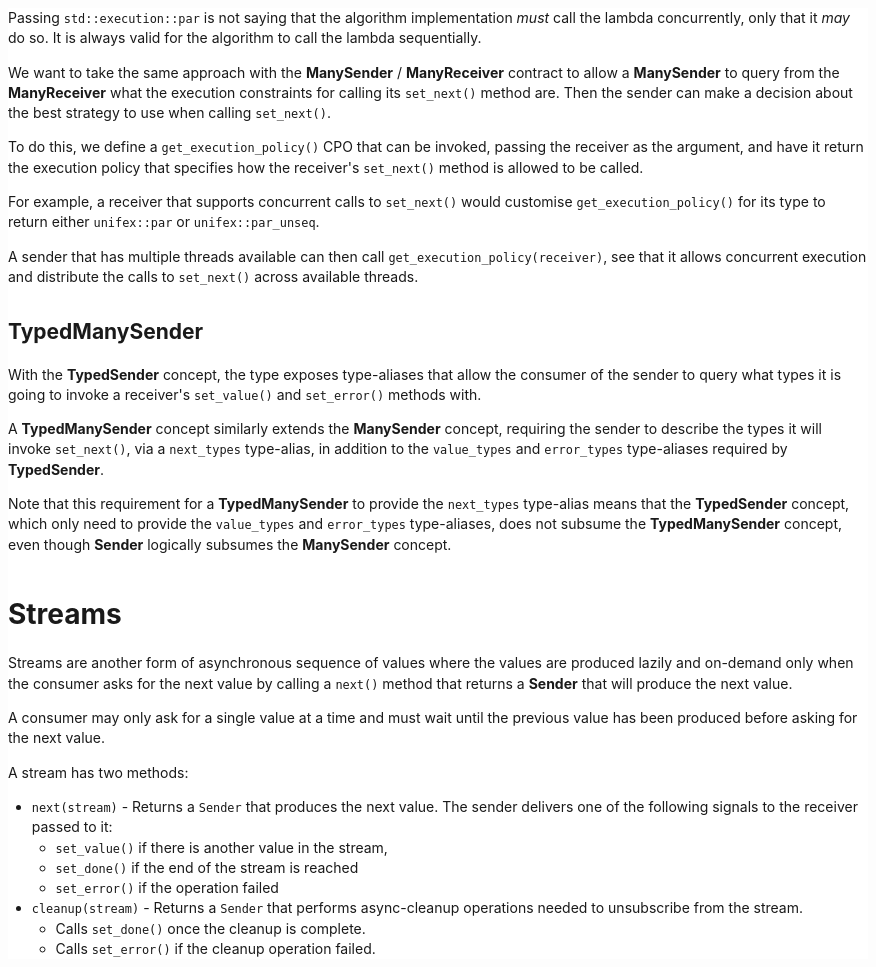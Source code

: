 Passing `std::execution::par` is not saying that the algorithm
implementation _must_ call the lambda concurrently, only that it _may_
do so. It is always valid for the algorithm to call the lambda sequentially.

We want to take the same approach with the **ManySender** / **ManyReceiver**
contract to allow a **ManySender** to query from the **ManyReceiver**
what the execution constraints for calling its `set_next()` method
are. Then the sender can make a decision about the best strategy to
use when calling `set_next()`.

To do this, we define a `get_execution_policy()` CPO that can be invoked,
passing the receiver as the argument, and have it return the execution
policy that specifies how the receiver's `set_next()` method is allowed
to be called.

For example, a receiver that supports concurrent calls to `set_next()`
would customise `get_execution_policy()` for its type to return
either `unifex::par` or `unifex::par_unseq`.

A sender that has multiple threads available can then call
`get_execution_policy(receiver)`, see that it allows concurrent execution
and distribute the calls to `set_next()` across available threads.

## TypedManySender

With the **TypedSender** concept, the type exposes type-aliases that allow
the consumer of the sender to query what types it is going to invoke a
receiver's `set_value()` and `set_error()` methods with.

A **TypedManySender** concept similarly extends the **ManySender**
concept, requiring the sender to describe the types it will invoke `set_next()`,
via a `next_types` type-alias, in addition to the `value_types` and `error_types`
type-aliases required by **TypedSender**.

Note that this requirement for a **TypedManySender** to provide the `next_types`
type-alias means that the **TypedSender** concept, which only need to provide the
`value_types` and `error_types` type-aliases, does not subsume the **TypedManySender**
concept, even though **Sender** logically subsumes the **ManySender** concept. 

# Streams

Streams are another form of asynchronous sequence of values where the
values are produced lazily and on-demand only when the consumer asks
for the next value by calling a `next()` method that returns a **Sender**
that will produce the next value.

A consumer may only ask for a single value at a time and must wait
until the previous value has been produced before asking for the next
value.

A stream has two methods:
- `next(stream)` - Returns a `Sender` that produces the next value.
  The sender delivers one of the following signals to the receiver
  passed to it:
  - `set_value()` if there is another value in the stream,
  - `set_done()` if the end of the stream is reached
  - `set_error()` if the operation failed
- `cleanup(stream)` - Returns a `Sender` that performs async-cleanup
  operations needed to unsubscribe from the stream.
  - Calls `set_done()` once the cleanup is complete.
  - Calls `set_error()` if the cleanup operation failed.
